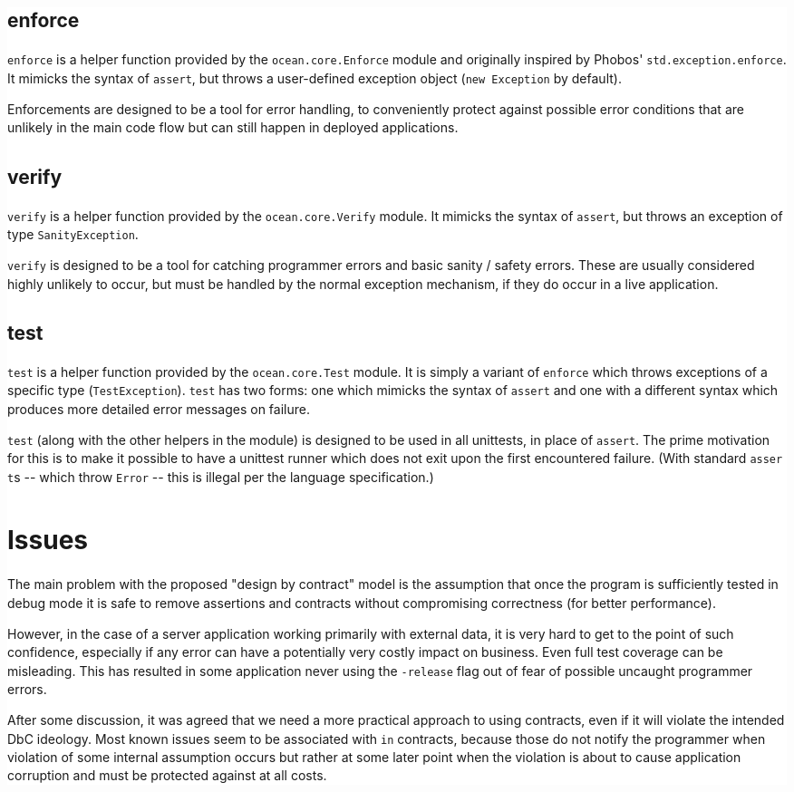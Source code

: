 enforce
-------

`enforce` is a helper function provided by the `ocean.core.Enforce` module and
originally inspired by Phobos' `std.exception.enforce`. It mimicks the syntax of
`assert`, but throws a user-defined exception object (`new Exception` by
default).

Enforcements are designed to be a tool for error handling, to conveniently
protect against possible error conditions that are unlikely in the main code
flow but can still happen in deployed applications.

verify
------

`verify` is a helper function provided by the `ocean.core.Verify` module. It
mimicks the syntax of `assert`, but throws an exception of type
`SanityException`.

`verify` is designed to be a tool for catching programmer errors and basic
sanity / safety errors. These are usually considered highly unlikely to occur,
but must be handled by the normal exception mechanism, if they do occur in a
live application.

test
----

`test` is a helper function provided by the `ocean.core.Test` module. It is
simply a variant of `enforce` which throws exceptions of a specific type
(`TestException`). `test` has two forms: one which mimicks the syntax of
`assert` and one with a different syntax which produces more detailed error
messages on failure.

`test` (along with the other helpers in the module) is designed to be used in
all unittests, in place of `assert`. The prime motivation for this is to make it
possible to have a unittest runner which does not exit upon the first
encountered failure. (With standard `assert`s -- which throw `Error` -- this is
illegal per the language specification.)

Issues
======

The main problem with the proposed "design by contract" model is the assumption
that once the program is sufficiently tested in debug mode it is safe to remove
assertions and contracts without compromising correctness (for better
performance).

However, in the case of a server application working primarily with external
data, it is very hard to get to the point of such confidence, especially if any
error can have a potentially very costly impact on business. Even full test
coverage can be misleading. This has resulted in some application never using
the `-release` flag out of fear of possible uncaught programmer errors.

After some discussion, it was agreed that we need a more practical approach to
using contracts, even if it will violate the intended DbC ideology. Most known
issues seem to be associated with `in` contracts, because those do not notify
the programmer when violation of some internal assumption occurs but rather at
some later point when the violation is about to cause application corruption and
must be protected against at all costs.
